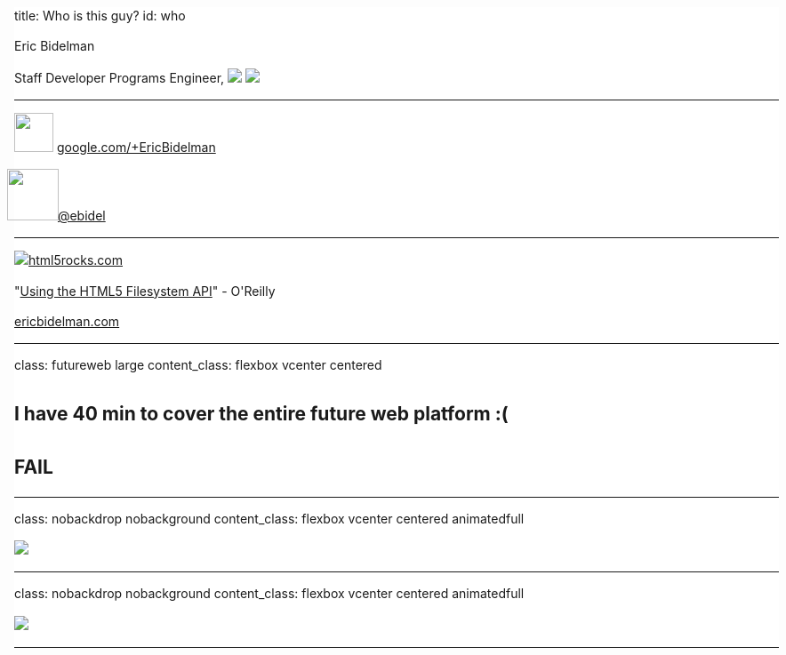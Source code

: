 title: Who is this guy?
id: who

<p class="avatar rounded"></p>

<p>Eric Bidelman</p>
<p>Staff Developer Programs Engineer, <img src="images/logos/google_logo.png" style="height: 30px;margin: 0;"> <img src="images/logos/chrome_logo.png" style="height:27px;margin:0;vertical-align: top;"></p>

<hr>

<p>
  <a rel="author" href="http://google.com/+EricBidelman">
    <img src="http://www.google.com/images/icons/ui/gprofile_button-44.png" width="44" height="44"></a> <a rel="author" href="http://google.com/+EricBidelman">google.com/+EricBidelman</a>
</p>
<p style="margin:0;">
  <a rel="author" style="margin-left:-8px;" href="http://twitter.com/ebidel">
    <img src="images/logos/twitter_newbird_blue.png" width="58" height="58"></a> <a rel="author" href="http://twitter.com/ebidel" style="margin-left:-5px;">@ebidel</a>
</p>

<hr>

<p style="margin-top:10px;">
<img src="images/logos/h5rlogo.png" style="width: 50px;"><a href="http://html5rocks.com">html5rocks.com</a>
</p>

"[Using the HTML5 Filesystem API](http://www.amazon.com/Using-HTML5-Filesystem-Eric-Bidelman/dp/1449309453 )" - O'Reilly 

<a rel="author" href="http://www.ericbidelman.com">ericbidelman.com</a>

---
class: futureweb large
content_class: flexbox vcenter centered

<h2 class="auto-fadein">I have <b class="yellow">40 min</b> to cover the <b class="green">entire</b> future web <b class="blue">platform</b> <span>:(</span></h2>

<div class="fail build">
  <h2>FAIL</h2>
</div>

---

class: nobackdrop nobackground
content_class: flexbox vcenter centered animatedfull

<img src="images/gifs/slowmowaterballoon.gif" class="rounded reflect">

---

class: nobackdrop nobackground
content_class: flexbox vcenter centered animatedfull

<img src="images/gifs/awwwyeah.gif" class="rounded reflect">

---